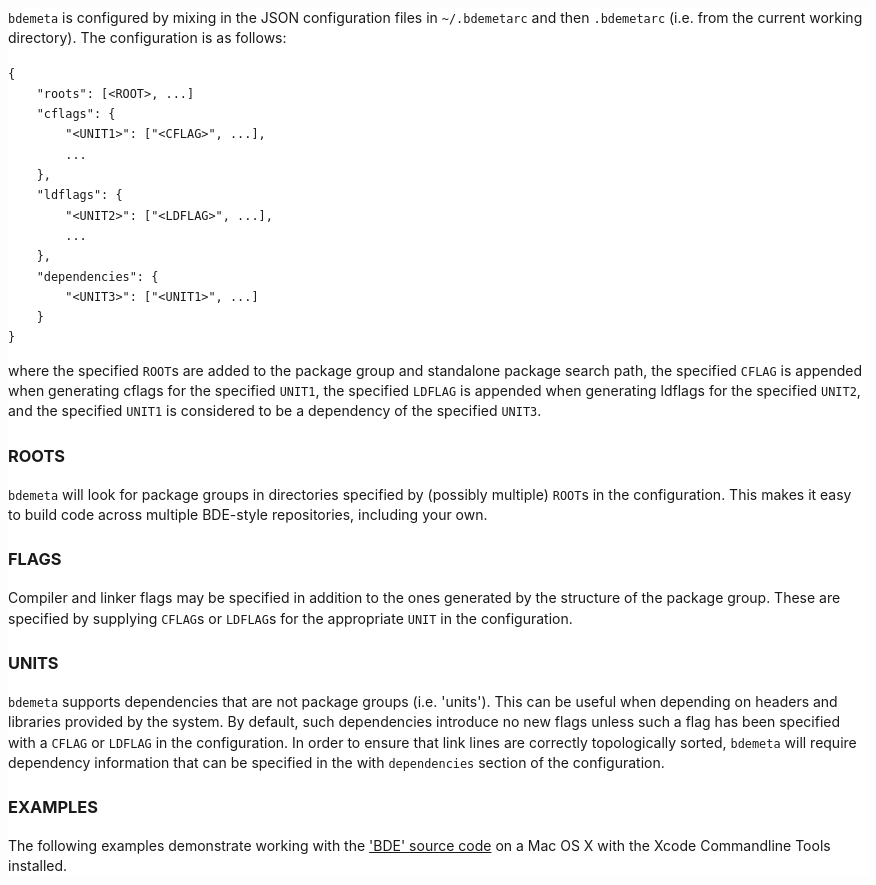 `bdemeta` is configured by mixing in the JSON configuration files in
`~/.bdemetarc` and then `.bdemetarc` (i.e. from the current working directory).
The configuration is as follows:

    {
        "roots": [<ROOT>, ...]
        "cflags": {
            "<UNIT1>": ["<CFLAG>", ...],
            ...
        },
        "ldflags": {
            "<UNIT2>": ["<LDFLAG>", ...],
            ...
        },
        "dependencies": {
            "<UNIT3>": ["<UNIT1>", ...]
        }
    }

where the specified `ROOT`s are added to the package group and standalone
package search path, the specified `CFLAG` is appended when generating cflags
for the specified `UNIT1`, the specified `LDFLAG` is appended when generating
ldflags for the specified `UNIT2`, and the specified `UNIT1` is considered to
be a dependency of the specified `UNIT3`.

### ROOTS
<a name="roots"></a>

`bdemeta` will look for package groups in directories specified by (possibly
multiple) `ROOT`s in the configuration.  This makes it easy to build code
across multiple BDE-style repositories, including your own.

### FLAGS
<a name="flags"></a>

Compiler and linker flags may be specified in addition to the ones generated by
the structure of the package group.  These are specified by supplying
`CFLAG`s or `LDFLAG`s for the appropriate `UNIT` in the configuration.

### UNITS
<a name="units"></a>

`bdemeta` supports dependencies that are not package groups (i.e. 'units').
This can be useful when depending on headers and libraries provided by the
system.  By default, such dependencies introduce no new flags unless such a
flag has been specified with a `CFLAG` or `LDFLAG` in the configuration.  In
order to ensure that link lines are correctly topologically sorted, `bdemeta`
will require dependency information that can be specified in the with
`dependencies` section of the configuration.

### EXAMPLES

The following examples demonstrate working with the ['BDE' source
code](https://github.com/bloomberg/bde) on a Mac OS X with the Xcode
Commandline Tools installed.
